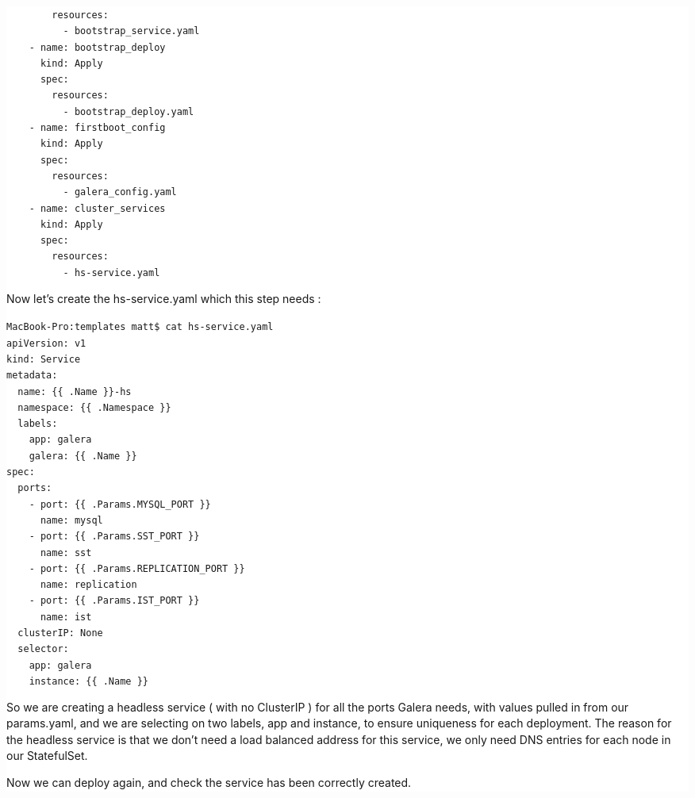 ```
        resources:
          - bootstrap_service.yaml
    - name: bootstrap_deploy
      kind: Apply
      spec:
        resources:
          - bootstrap_deploy.yaml
    - name: firstboot_config
      kind: Apply
      spec:
        resources:
          - galera_config.yaml
    - name: cluster_services
      kind: Apply
      spec:
        resources:
          - hs-service.yaml
```

Now let’s create the hs-service.yaml which this step needs :

```
MacBook-Pro:templates matt$ cat hs-service.yaml 
apiVersion: v1
kind: Service
metadata:
  name: {{ .Name }}-hs
  namespace: {{ .Namespace }}
  labels:
    app: galera
    galera: {{ .Name }} 
spec:
  ports:
    - port: {{ .Params.MYSQL_PORT }}
      name: mysql
    - port: {{ .Params.SST_PORT }}
      name: sst
    - port: {{ .Params.REPLICATION_PORT }}
      name: replication
    - port: {{ .Params.IST_PORT }}
      name: ist
  clusterIP: None
  selector:
    app: galera
    instance: {{ .Name }}
```

So we are creating a headless service ( with no ClusterIP ) for all the ports Galera needs, with values pulled in from our params.yaml, and we are selecting on two labels, app and instance, to ensure uniqueness for each deployment. The reason for the headless service is that we don’t need a load balanced address for this service, we only need DNS entries for each node in our StatefulSet.

Now we can deploy again, and check the service has been correctly created. 
